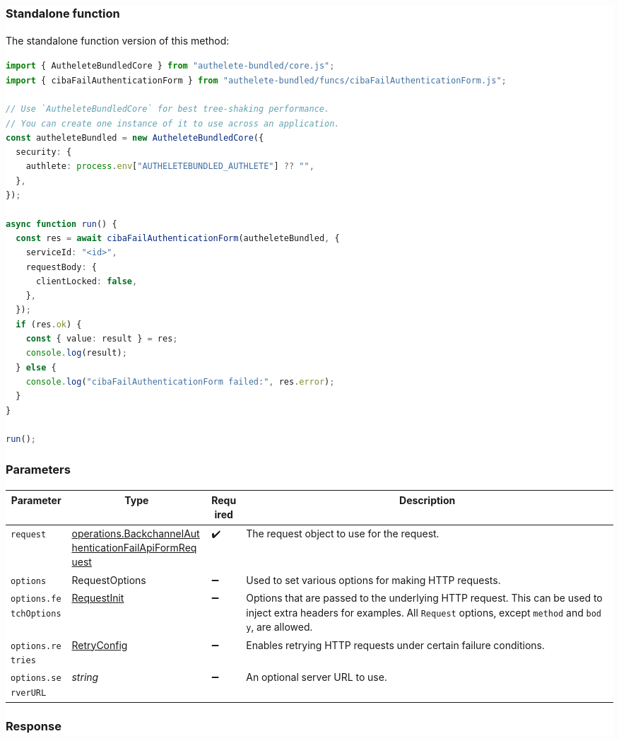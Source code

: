 ### Standalone function

The standalone function version of this method:

```typescript
import { AutheleteBundledCore } from "authelete-bundled/core.js";
import { cibaFailAuthenticationForm } from "authelete-bundled/funcs/cibaFailAuthenticationForm.js";

// Use `AutheleteBundledCore` for best tree-shaking performance.
// You can create one instance of it to use across an application.
const autheleteBundled = new AutheleteBundledCore({
  security: {
    authlete: process.env["AUTHELETEBUNDLED_AUTHLETE"] ?? "",
  },
});

async function run() {
  const res = await cibaFailAuthenticationForm(autheleteBundled, {
    serviceId: "<id>",
    requestBody: {
      clientLocked: false,
    },
  });
  if (res.ok) {
    const { value: result } = res;
    console.log(result);
  } else {
    console.log("cibaFailAuthenticationForm failed:", res.error);
  }
}

run();
```

### Parameters

| Parameter                                                                                                                                                                      | Type                                                                                                                                                                           | Required                                                                                                                                                                       | Description                                                                                                                                                                    |
| ------------------------------------------------------------------------------------------------------------------------------------------------------------------------------ | ------------------------------------------------------------------------------------------------------------------------------------------------------------------------------ | ------------------------------------------------------------------------------------------------------------------------------------------------------------------------------ | ------------------------------------------------------------------------------------------------------------------------------------------------------------------------------ |
| `request`                                                                                                                                                                      | [operations.BackchannelAuthenticationFailApiFormRequest](../../models/operations/backchannelauthenticationfailapiformrequest.md)                                               | :heavy_check_mark:                                                                                                                                                             | The request object to use for the request.                                                                                                                                     |
| `options`                                                                                                                                                                      | RequestOptions                                                                                                                                                                 | :heavy_minus_sign:                                                                                                                                                             | Used to set various options for making HTTP requests.                                                                                                                          |
| `options.fetchOptions`                                                                                                                                                         | [RequestInit](https://developer.mozilla.org/en-US/docs/Web/API/Request/Request#options)                                                                                        | :heavy_minus_sign:                                                                                                                                                             | Options that are passed to the underlying HTTP request. This can be used to inject extra headers for examples. All `Request` options, except `method` and `body`, are allowed. |
| `options.retries`                                                                                                                                                              | [RetryConfig](../../lib/utils/retryconfig.md)                                                                                                                                  | :heavy_minus_sign:                                                                                                                                                             | Enables retrying HTTP requests under certain failure conditions.                                                                                                               |
| `options.serverURL`                                                                                                                                                            | *string*                                                                                                                                                                       | :heavy_minus_sign:                                                                                                                                                             | An optional server URL to use.                                                                                                                                                 |

### Response
